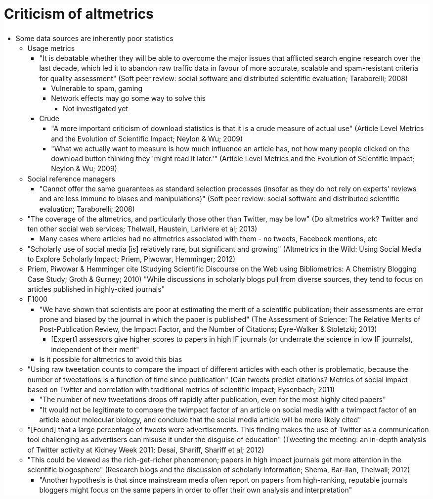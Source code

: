 # Criticism of altmetrics

* Some data sources are inherently poor statistics
	* Usage metrics
		* "It is debatable whether they will be able to overcome the major issues that afflicted search engine research over the last decade, which led it to abandon raw traffic data in favour of more accurate, scalable and spam-resistant criteria for quality assessment" (Soft peer review: social software and distributed scientific evaluation; Taraborelli; 2008)
			* Vulnerable to spam, gaming
			* Network effects may go some way to solve this
				* Not investigated yet
		* Crude
			* "A more important criticism of download statistics is that it is a crude measure of actual use" (Article Level Metrics and the Evolution of Scientific Impact; Neylon & Wu; 2009)
			* "What we actually want to measure is how much influence an article has, not how many people clicked on the download button thinking they 'might read it later.'" (Article Level Metrics and the Evolution of Scientific Impact; Neylon & Wu; 2009)
	* Social reference managers
		* "Cannot offer the same guarantees as standard selection processes (insofar as they do not rely on experts’ reviews and are less immune to biases and manipulations)" (Soft peer review: social software and distributed scientific evaluation; Taraborelli; 2008)
	* "The coverage of the altmetrics, and particularly those other than Twitter, may be low" (Do altmetrics work? Twitter and ten other social web services; Thelwall, Haustein, Lariviere et al; 2013)
		* Many cases where articles had no altmetrics associated with them - no tweets, Facebook mentions, etc
	* "Scholarly use of social media [is] relatively rare, but significant and growing" (Altmetrics in the Wild: Using Social Media to Explore Scholarly Impact; Priem, Piwowar, Hemminger; 2012)
	* Priem, Piwowar & Hemminger cite (Studying Scientific Discourse on the Web using Bibliometrics: A Chemistry Blogging Case Study; Groth & Gurney; 2010) "While discussions in scholarly blogs pull from diverse sources, they tend to focus on articles published in highly-cited journals"
	* F1000
		* "We have shown that scientists are poor at estimating the merit of a scientific publication; their assessments are error prone and biased by the journal in which the paper is published" (The Assessment of Science: The Relative Merits of Post-Publication Review, the Impact Factor, and the Number of Citations; Eyre-Walker & Stoletzki; 2013)
			* [Expert] assessors give higher scores to papers in high IF journals (or underrate the science in low IF journals), independent of their merit"
		* Is it possible for altmetrics to avoid this bias
	* "Using raw tweetation counts to compare the impact of different articles with each other is problematic, because the number of tweetations is a function of time since publication" (Can tweets predict citations? Metrics of social impact based on Twitter and correlation with traditional metrics of scientific impact; Eysenbach; 2011)
		* "The number of new tweetations drops off rapidly after publication, even for the most highly cited papers"
		* "It would not be legitimate to compare the twimpact factor of an article on social media with a twimpact factor of an article about molecular biology, and conclude that the social media article will be more likely cited"
	* "[Found] that a large percentage of tweets were advertisements. This finding makes the use of Twitter as a communication tool challenging as advertisers can misuse it under the disguise of education" (Tweeting the meeting: an in-depth analysis of Twitter activity at Kidney Week 2011; Desai, Shariff, Shariff et al; 2012)
	* "This could be viewed as the rich-get-richer phenomenon; papers in high impact journals get more attention in the scientific blogosphere" (Research blogs and the discussion of scholarly information; Shema, Bar-Ilan, Thelwall; 2012)
		* "Another hypothesis is that since mainstream media often report on papers from high-ranking, reputable journals bloggers might focus on the same papers in order to offer their own analysis and interpretation"
